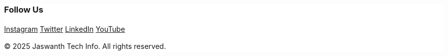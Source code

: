 <div class="social">
  <h3>Follow Us</h3>
  <a href="#">Instagram</a>
  <a href="#">Twitter</a>
  <a href="#">LinkedIn</a>
  <a href="#">YouTube</a>
</div>

  </main>  <footer>
    <p>&copy; 2025 Jaswanth Tech Info. All rights reserved.</p>
  </footer>
</body>
</html>
